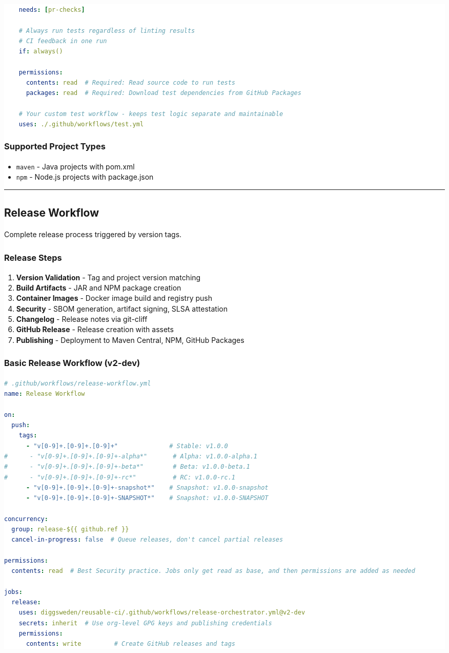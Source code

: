 ```yaml
    needs: [pr-checks]

    # Always run tests regardless of linting results
    # CI feedback in one run
    if: always()

    permissions:
      contents: read  # Required: Read source code to run tests
      packages: read  # Required: Download test dependencies from GitHub Packages

    # Your custom test workflow - keeps test logic separate and maintainable
    uses: ./.github/workflows/test.yml
```

### Supported Project Types
- `maven` - Java projects with pom.xml
- `npm` - Node.js projects with package.json

---

## Release Workflow

Complete release process triggered by version tags.

### Release Steps
1. **Version Validation** - Tag and project version matching
2. **Build Artifacts** - JAR and NPM package creation
3. **Container Images** - Docker image build and registry push
4. **Security** - SBOM generation, artifact signing, SLSA attestation
5. **Changelog** - Release notes via git-cliff
6. **GitHub Release** - Release creation with assets
7. **Publishing** - Deployment to Maven Central, NPM, GitHub Packages

### Basic Release Workflow (v2-dev)
```yaml
# .github/workflows/release-workflow.yml
name: Release Workflow

on:
  push:
    tags:
      - "v[0-9]+.[0-9]+.[0-9]+"              # Stable: v1.0.0
#      - "v[0-9]+.[0-9]+.[0-9]+-alpha*"       # Alpha: v1.0.0-alpha.1
#      - "v[0-9]+.[0-9]+.[0-9]+-beta*"        # Beta: v1.0.0-beta.1
#      - "v[0-9]+.[0-9]+.[0-9]+-rc*"          # RC: v1.0.0-rc.1
      - "v[0-9]+.[0-9]+.[0-9]+-snapshot*"    # Snapshot: v1.0.0-snapshot
      - "v[0-9]+.[0-9]+.[0-9]+-SNAPSHOT*"    # Snapshot: v1.0.0-SNAPSHOT

concurrency:
  group: release-${{ github.ref }}
  cancel-in-progress: false  # Queue releases, don't cancel partial releases

permissions:
  contents: read  # Best Security practice. Jobs only get read as base, and then permissions are added as needed

jobs:
  release:
    uses: diggsweden/reusable-ci/.github/workflows/release-orchestrator.yml@v2-dev
    secrets: inherit  # Use org-level GPG keys and publishing credentials
    permissions:
      contents: write         # Create GitHub releases and tags
```